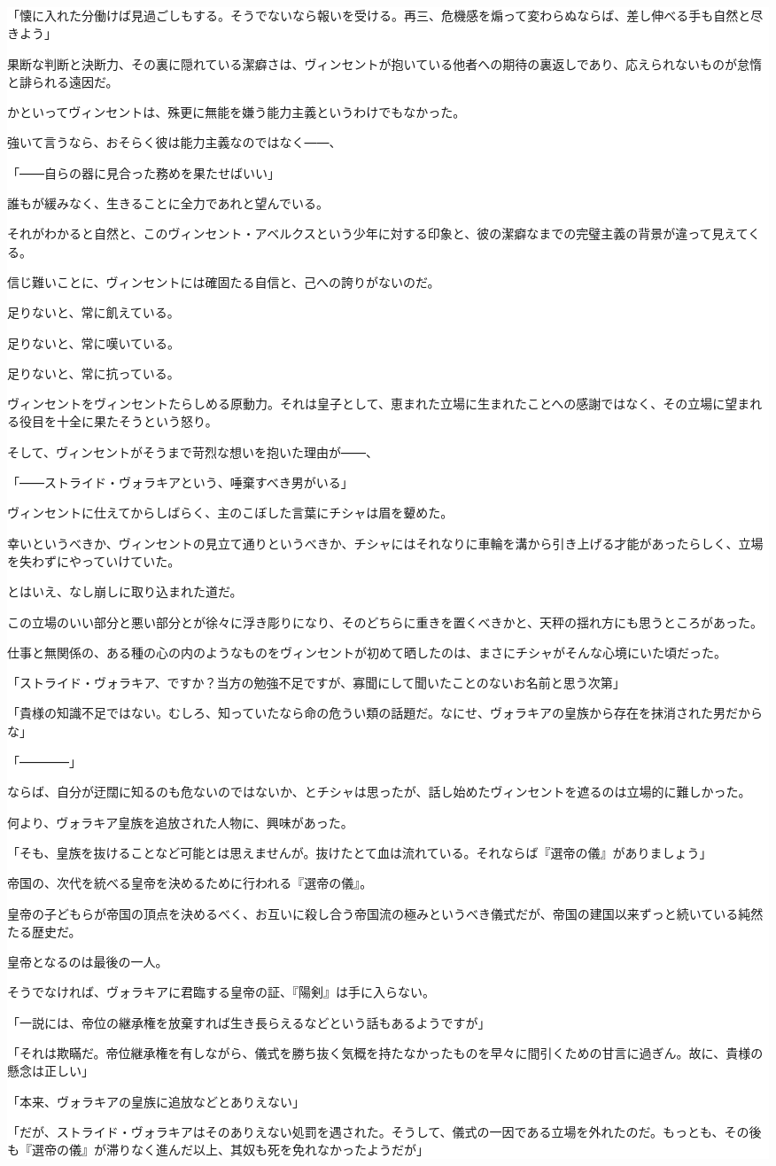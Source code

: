 「懐に入れた分働けば見過ごしもする。そうでないなら報いを受ける。再三、危機感を煽って変わらぬならば、差し伸べる手も自然と尽きよう」

果断な判断と決断力、その裏に隠れている潔癖さは、ヴィンセントが抱いている他者への期待の裏返しであり、応えられないものが怠惰と誹られる遠因だ。

かといってヴィンセントは、殊更に無能を嫌う能力主義というわけでもなかった。

強いて言うなら、おそらく彼は能力主義なのではなく――、

「――自らの器に見合った務めを果たせばいい」

誰もが緩みなく、生きることに全力であれと望んでいる。

それがわかると自然と、このヴィンセント・アベルクスという少年に対する印象と、彼の潔癖なまでの完璧主義の背景が違って見えてくる。

信じ難いことに、ヴィンセントには確固たる自信と、己への誇りがないのだ。

足りないと、常に飢えている。

足りないと、常に嘆いている。

足りないと、常に抗っている。

ヴィンセントをヴィンセントたらしめる原動力。それは皇子として、恵まれた立場に生まれたことへの感謝ではなく、その立場に望まれる役目を十全に果たそうという怒り。

そして、ヴィンセントがそうまで苛烈な想いを抱いた理由が――、

「――ストライド・ヴォラキアという、唾棄すべき男がいる」

ヴィンセントに仕えてからしばらく、主のこぼした言葉にチシャは眉を顰めた。

幸いというべきか、ヴィンセントの見立て通りというべきか、チシャにはそれなりに車輪を溝から引き上げる才能があったらしく、立場を失わずにやっていけていた。

とはいえ、なし崩しに取り込まれた道だ。

この立場のいい部分と悪い部分とが徐々に浮き彫りになり、そのどちらに重きを置くべきかと、天秤の揺れ方にも思うところがあった。

仕事と無関係の、ある種の心の内のようなものをヴィンセントが初めて晒したのは、まさにチシャがそんな心境にいた頃だった。

「ストライド・ヴォラキア、ですか？当方の勉強不足ですが、寡聞にして聞いたことのないお名前と思う次第」

「貴様の知識不足ではない。むしろ、知っていたなら命の危うい類の話題だ。なにせ、ヴォラキアの皇族から存在を抹消された男だからな」

「――――」

ならば、自分が迂闊に知るのも危ないのではないか、とチシャは思ったが、話し始めたヴィンセントを遮るのは立場的に難しかった。

何より、ヴォラキア皇族を追放された人物に、興味があった。

「そも、皇族を抜けることなど可能とは思えませんが。抜けたとて血は流れている。それならば『選帝の儀』がありましょう」

帝国の、次代を統べる皇帝を決めるために行われる『選帝の儀』。

皇帝の子どもらが帝国の頂点を決めるべく、お互いに殺し合う帝国流の極みというべき儀式だが、帝国の建国以来ずっと続いている純然たる歴史だ。

皇帝となるのは最後の一人。

そうでなければ、ヴォラキアに君臨する皇帝の証、『陽剣』は手に入らない。

「一説には、帝位の継承権を放棄すれば生き長らえるなどという話もあるようですが」

「それは欺瞞だ。帝位継承権を有しながら、儀式を勝ち抜く気概を持たなかったものを早々に間引くための甘言に過ぎん。故に、貴様の懸念は正しい」

「本来、ヴォラキアの皇族に追放などとありえない」

「だが、ストライド・ヴォラキアはそのありえない処罰を遇された。そうして、儀式の一因である立場を外れたのだ。もっとも、その後も『選帝の儀』が滞りなく進んだ以上、其奴も死を免れなかったようだが」
